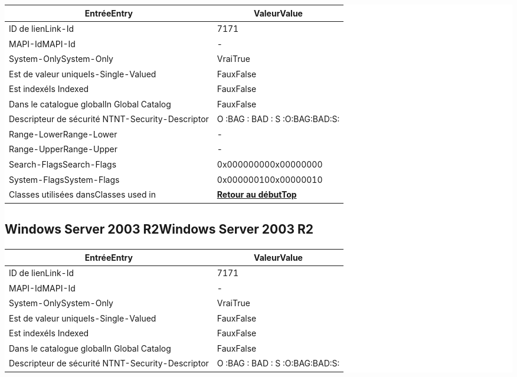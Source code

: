 

| <span data-ttu-id="6af24-154">Entrée</span><span class="sxs-lookup"><span data-stu-id="6af24-154">Entry</span></span> | <span data-ttu-id="6af24-155">Valeur</span><span class="sxs-lookup"><span data-stu-id="6af24-155">Value</span></span> |
|------------------------|---------------------------------|
| <span data-ttu-id="6af24-156">ID de lien</span><span class="sxs-lookup"><span data-stu-id="6af24-156">Link-Id</span></span>                | <span data-ttu-id="6af24-157">71</span><span class="sxs-lookup"><span data-stu-id="6af24-157">71</span></span>                              |
| <span data-ttu-id="6af24-158">MAPI-Id</span><span class="sxs-lookup"><span data-stu-id="6af24-158">MAPI-Id</span></span>                | \-                              |
| <span data-ttu-id="6af24-159">System-Only</span><span class="sxs-lookup"><span data-stu-id="6af24-159">System-Only</span></span>            | <span data-ttu-id="6af24-160">Vrai</span><span class="sxs-lookup"><span data-stu-id="6af24-160">True</span></span>                            |
| <span data-ttu-id="6af24-161">Est de valeur unique</span><span class="sxs-lookup"><span data-stu-id="6af24-161">Is-Single-Valued</span></span>       | <span data-ttu-id="6af24-162">Faux</span><span class="sxs-lookup"><span data-stu-id="6af24-162">False</span></span>                           |
| <span data-ttu-id="6af24-163">Est indexé</span><span class="sxs-lookup"><span data-stu-id="6af24-163">Is Indexed</span></span>             | <span data-ttu-id="6af24-164">Faux</span><span class="sxs-lookup"><span data-stu-id="6af24-164">False</span></span>                           |
| <span data-ttu-id="6af24-165">Dans le catalogue global</span><span class="sxs-lookup"><span data-stu-id="6af24-165">In Global Catalog</span></span>      | <span data-ttu-id="6af24-166">Faux</span><span class="sxs-lookup"><span data-stu-id="6af24-166">False</span></span>                           |
| <span data-ttu-id="6af24-167">Descripteur de sécurité NT</span><span class="sxs-lookup"><span data-stu-id="6af24-167">NT-Security-Descriptor</span></span> | <span data-ttu-id="6af24-168">O :BAG : BAD : S :</span><span class="sxs-lookup"><span data-stu-id="6af24-168">O:BAG:BAD:S:</span></span>                    |
| <span data-ttu-id="6af24-169">Range-Lower</span><span class="sxs-lookup"><span data-stu-id="6af24-169">Range-Lower</span></span>            | \-                              |
| <span data-ttu-id="6af24-170">Range-Upper</span><span class="sxs-lookup"><span data-stu-id="6af24-170">Range-Upper</span></span>            | \-                              |
| <span data-ttu-id="6af24-171">Search-Flags</span><span class="sxs-lookup"><span data-stu-id="6af24-171">Search-Flags</span></span>           | <span data-ttu-id="6af24-172">0x00000000</span><span class="sxs-lookup"><span data-stu-id="6af24-172">0x00000000</span></span>                      |
| <span data-ttu-id="6af24-173">System-Flags</span><span class="sxs-lookup"><span data-stu-id="6af24-173">System-Flags</span></span>           | <span data-ttu-id="6af24-174">0x00000010</span><span class="sxs-lookup"><span data-stu-id="6af24-174">0x00000010</span></span>                      |
| <span data-ttu-id="6af24-175">Classes utilisées dans</span><span class="sxs-lookup"><span data-stu-id="6af24-175">Classes used in</span></span>        | [<span data-ttu-id="6af24-176">**Retour au début**</span><span class="sxs-lookup"><span data-stu-id="6af24-176">**Top**</span></span>](c-top.md)<br/> |



## <a name="windows-server-2003-r2"></a><span data-ttu-id="6af24-177">Windows Server 2003 R2</span><span class="sxs-lookup"><span data-stu-id="6af24-177">Windows Server 2003 R2</span></span>



| <span data-ttu-id="6af24-178">Entrée</span><span class="sxs-lookup"><span data-stu-id="6af24-178">Entry</span></span> | <span data-ttu-id="6af24-179">Valeur</span><span class="sxs-lookup"><span data-stu-id="6af24-179">Value</span></span> |
|------------------------|---------------------------------|
| <span data-ttu-id="6af24-180">ID de lien</span><span class="sxs-lookup"><span data-stu-id="6af24-180">Link-Id</span></span>                | <span data-ttu-id="6af24-181">71</span><span class="sxs-lookup"><span data-stu-id="6af24-181">71</span></span>                              |
| <span data-ttu-id="6af24-182">MAPI-Id</span><span class="sxs-lookup"><span data-stu-id="6af24-182">MAPI-Id</span></span>                | \-                              |
| <span data-ttu-id="6af24-183">System-Only</span><span class="sxs-lookup"><span data-stu-id="6af24-183">System-Only</span></span>            | <span data-ttu-id="6af24-184">Vrai</span><span class="sxs-lookup"><span data-stu-id="6af24-184">True</span></span>                            |
| <span data-ttu-id="6af24-185">Est de valeur unique</span><span class="sxs-lookup"><span data-stu-id="6af24-185">Is-Single-Valued</span></span>       | <span data-ttu-id="6af24-186">Faux</span><span class="sxs-lookup"><span data-stu-id="6af24-186">False</span></span>                           |
| <span data-ttu-id="6af24-187">Est indexé</span><span class="sxs-lookup"><span data-stu-id="6af24-187">Is Indexed</span></span>             | <span data-ttu-id="6af24-188">Faux</span><span class="sxs-lookup"><span data-stu-id="6af24-188">False</span></span>                           |
| <span data-ttu-id="6af24-189">Dans le catalogue global</span><span class="sxs-lookup"><span data-stu-id="6af24-189">In Global Catalog</span></span>      | <span data-ttu-id="6af24-190">Faux</span><span class="sxs-lookup"><span data-stu-id="6af24-190">False</span></span>                           |
| <span data-ttu-id="6af24-191">Descripteur de sécurité NT</span><span class="sxs-lookup"><span data-stu-id="6af24-191">NT-Security-Descriptor</span></span> | <span data-ttu-id="6af24-192">O :BAG : BAD : S :</span><span class="sxs-lookup"><span data-stu-id="6af24-192">O:BAG:BAD:S:</span></span>                    |